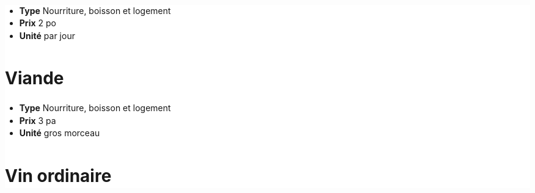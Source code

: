 - **Type** Nourriture, boisson et logement
- **Prix** 2 po
- **Unité** par jour





# Viande

- **Type** Nourriture, boisson et logement
- **Prix** 3 pa
- **Unité** gros morceau





# Vin ordinaire

